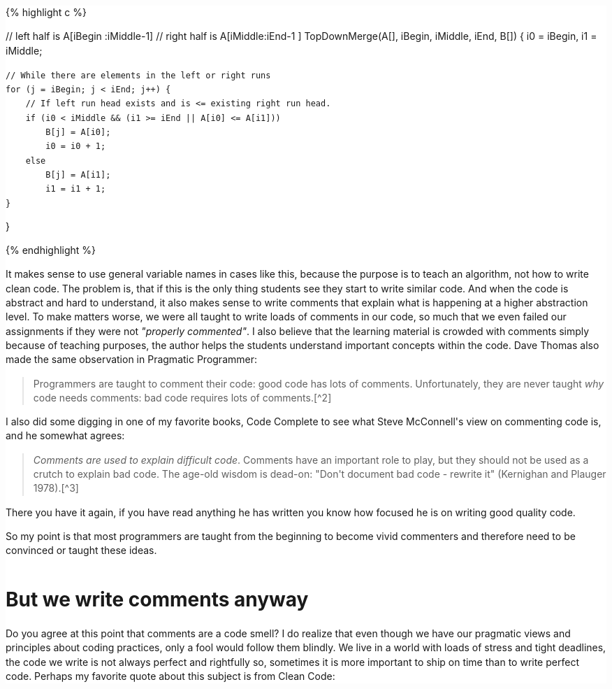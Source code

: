 {% highlight c %}

// left half is A[iBegin :iMiddle-1]
// right half is A[iMiddle:iEnd-1   ]
TopDownMerge(A[], iBegin, iMiddle, iEnd, B[])
{
    i0 = iBegin, i1 = iMiddle;

    // While there are elements in the left or right runs
    for (j = iBegin; j < iEnd; j++) {
        // If left run head exists and is <= existing right run head.
        if (i0 < iMiddle && (i1 >= iEnd || A[i0] <= A[i1]))
            B[j] = A[i0];
            i0 = i0 + 1;
        else
            B[j] = A[i1];
            i1 = i1 + 1;    
    } 
}
    
{% endhighlight %}

It makes sense to use general variable names in cases like this, because the purpose is to teach an algorithm, not how to write clean code. The problem is, that if this is the only thing students see they start to write similar code. And when the code is abstract and hard to understand, it also makes sense to write comments that explain what is happening at a higher abstraction level. To make matters worse, we were all taught to write loads of comments in our code, so much that we even failed our assignments if they were not *"properly commented"*. I also believe that the learning material is crowded with comments simply because of teaching purposes, the author helps the students understand important concepts within the code.
Dave Thomas also made the same observation in Pragmatic Programmer:

> Programmers are taught to comment their code: good code has lots of comments. Unfortunately, they are never taught *why* code needs comments: bad code requires lots of comments.[^2]

I also did some digging in one of my favorite books, Code Complete to see what Steve McConnell's view on commenting code is, and he somewhat agrees:

>*Comments are used to explain difficult code*. Comments have an important role to play, but they should not be used as a crutch to explain bad code. The age-old wisdom is dead-on: "Don't document bad code - rewrite it" (Kernighan and Plauger 1978).[^3]

There you have it again, if you have read anything he has written you know how focused he is on writing good quality code. 

So my point is that most programmers are taught from the beginning to become vivid commenters and therefore need to be convinced or taught these ideas.

# But we write comments anyway
Do you agree at this point that comments are a code smell? I do realize that even though we have our pragmatic views and principles about coding practices, only a fool would follow them blindly. We live in a world with loads of stress and tight deadlines, the code we write is not always perfect and rightfully so, sometimes it is more important to ship on time than to write perfect code. Perhaps my favorite quote about this subject is from Clean Code:
